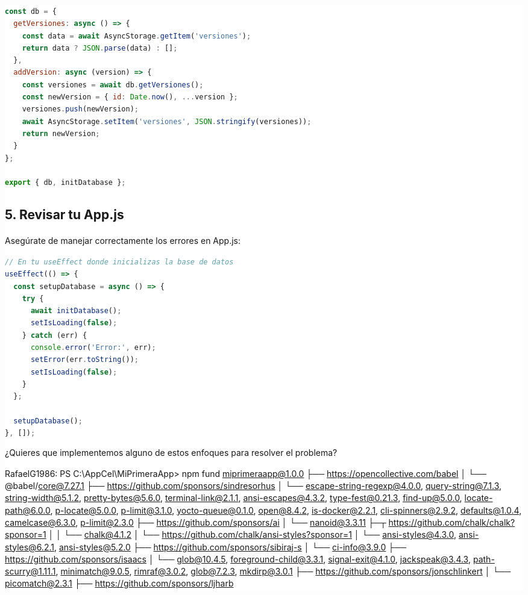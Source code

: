 ````javascript
const db = {
  getVersiones: async () => {
    const data = await AsyncStorage.getItem('versiones');
    return data ? JSON.parse(data) : [];
  },
  addVersion: async (version) => {
    const versiones = await db.getVersiones();
    const newVersion = { id: Date.now(), ...version };
    versiones.push(newVersion);
    await AsyncStorage.setItem('versiones', JSON.stringify(versiones));
    return newVersion;
  }
};

export { db, initDatabase };
````

## 5. Revisar tu App.js

Asegúrate de manejar correctamente los errores en App.js:

````javascript
// En tu useEffect donde inicializas la base de datos
useEffect(() => {
  const setupDatabase = async () => {
    try {
      await initDatabase();
      setIsLoading(false);
    } catch (err) {
      console.error('Error:', err);
      setError(err.toString());
      setIsLoading(false);
    }
  };

  setupDatabase();
}, []);
````

¿Quieres que implementemos alguno de estos enfoques para resolver el problema?

RafaelG1986: PS C:\AppCel\MiPrimeraApp> npm fund
miprimeraapp@1.0.0
├── https://opencollective.com/babel
│   └── @babel/core@7.27.1
├── https://github.com/sponsors/sindresorhus
│   └── escape-string-regexp@4.0.0, query-string@7.1.3, string-width@5.1.2, pretty-bytes@5.6.0, terminal-link@2.1.1, ansi-escapes@4.3.2, type-fest@0.21.3, find-up@5.0.0, locate-path@6.0.0, p-locate@5.0.0, p-limit@3.1.0, yocto-queue@0.1.0, open@8.4.2, is-docker@2.2.1, cli-spinners@2.9.2, defaults@1.0.4, camelcase@6.3.0, p-limit@2.3.0
├── https://github.com/sponsors/ai
│   └── nanoid@3.3.11
├─┬ https://github.com/chalk/chalk?sponsor=1
│ │ └── chalk@4.1.2
│ └── https://github.com/chalk/ansi-styles?sponsor=1
│     └── ansi-styles@4.3.0, ansi-styles@6.2.1, ansi-styles@5.2.0
├── https://github.com/sponsors/sibiraj-s
│   └── ci-info@3.9.0
├── https://github.com/sponsors/isaacs
│   └── glob@10.4.5, foreground-child@3.3.1, signal-exit@4.1.0, jackspeak@3.4.3, path-scurry@1.11.1, minimatch@9.0.5, rimraf@3.0.2, glob@7.2.3, mkdirp@3.0.1
├── https://github.com/sponsors/jonschlinkert
│   └── picomatch@2.3.1
├── https://github.com/sponsors/ljharb